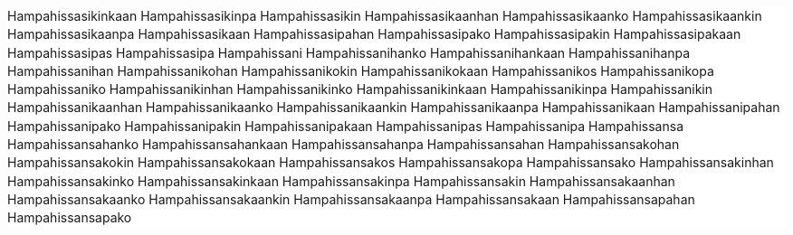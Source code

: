 Hampahissasikinkaan
Hampahissasikinpa
Hampahissasikin
Hampahissasikaanhan
Hampahissasikaanko
Hampahissasikaankin
Hampahissasikaanpa
Hampahissasikaan
Hampahissasipahan
Hampahissasipako
Hampahissasipakin
Hampahissasipakaan
Hampahissasipas
Hampahissasipa
Hampahissani
Hampahissanihanko
Hampahissanihankaan
Hampahissanihanpa
Hampahissanihan
Hampahissanikohan
Hampahissanikokin
Hampahissanikokaan
Hampahissanikos
Hampahissanikopa
Hampahissaniko
Hampahissanikinhan
Hampahissanikinko
Hampahissanikinkaan
Hampahissanikinpa
Hampahissanikin
Hampahissanikaanhan
Hampahissanikaanko
Hampahissanikaankin
Hampahissanikaanpa
Hampahissanikaan
Hampahissanipahan
Hampahissanipako
Hampahissanipakin
Hampahissanipakaan
Hampahissanipas
Hampahissanipa
Hampahissansa
Hampahissansahanko
Hampahissansahankaan
Hampahissansahanpa
Hampahissansahan
Hampahissansakohan
Hampahissansakokin
Hampahissansakokaan
Hampahissansakos
Hampahissansakopa
Hampahissansako
Hampahissansakinhan
Hampahissansakinko
Hampahissansakinkaan
Hampahissansakinpa
Hampahissansakin
Hampahissansakaanhan
Hampahissansakaanko
Hampahissansakaankin
Hampahissansakaanpa
Hampahissansakaan
Hampahissansapahan
Hampahissansapako